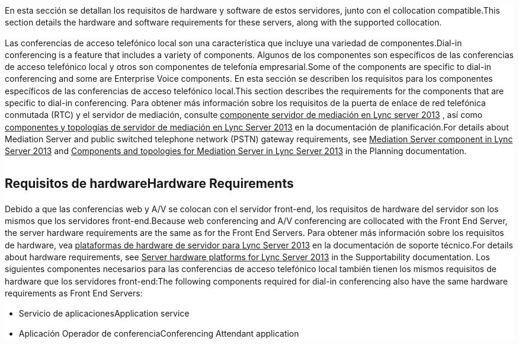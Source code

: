 <span data-ttu-id="fe38b-107">En esta sección se detallan los requisitos de hardware y software de estos servidores, junto con el collocation compatible.</span><span class="sxs-lookup"><span data-stu-id="fe38b-107">This section details the hardware and software requirements for these servers, along with the supported collocation.</span></span>

<span data-ttu-id="fe38b-108">Las conferencias de acceso telefónico local son una característica que incluye una variedad de componentes.</span><span class="sxs-lookup"><span data-stu-id="fe38b-108">Dial-in conferencing is a feature that includes a variety of components.</span></span> <span data-ttu-id="fe38b-109">Algunos de los componentes son específicos de las conferencias de acceso telefónico local y otros son componentes de telefonía empresarial.</span><span class="sxs-lookup"><span data-stu-id="fe38b-109">Some of the components are specific to dial-in conferencing and some are Enterprise Voice components.</span></span> <span data-ttu-id="fe38b-110">En esta sección se describen los requisitos para los componentes específicos de las conferencias de acceso telefónico local.</span><span class="sxs-lookup"><span data-stu-id="fe38b-110">This section describes the requirements for the components that are specific to dial-in conferencing.</span></span> <span data-ttu-id="fe38b-111">Para obtener más información sobre los requisitos de la puerta de enlace de red telefónica conmutada (RTC) y el servidor de mediación, consulte [componente servidor de mediación en Lync server 2013](lync-server-2013-mediation-server-component.md) , así como [componentes y topologías de servidor de mediación en Lync Server 2013](lync-server-2013-components-and-topologies-for-mediation-server.md) en la documentación de planificación.</span><span class="sxs-lookup"><span data-stu-id="fe38b-111">For details about Mediation Server and public switched telephone network (PSTN) gateway requirements, see [Mediation Server component in Lync Server 2013](lync-server-2013-mediation-server-component.md) and [Components and topologies for Mediation Server in Lync Server 2013](lync-server-2013-components-and-topologies-for-mediation-server.md) in the Planning documentation.</span></span>

<div>

## <a name="hardware-requirements"></a><span data-ttu-id="fe38b-112">Requisitos de hardware</span><span class="sxs-lookup"><span data-stu-id="fe38b-112">Hardware Requirements</span></span>

<span data-ttu-id="fe38b-113">Debido a que las conferencias web y A/V se colocan con el servidor front-end, los requisitos de hardware del servidor son los mismos que los servidores front-end.</span><span class="sxs-lookup"><span data-stu-id="fe38b-113">Because web conferencing and A/V conferencing are collocated with the Front End Server, the server hardware requirements are the same as for the Front End Servers.</span></span> <span data-ttu-id="fe38b-114">Para obtener más información sobre los requisitos de hardware, vea [plataformas de hardware de servidor para Lync Server 2013](lync-server-2013-server-hardware-platforms.md) en la documentación de soporte técnico.</span><span class="sxs-lookup"><span data-stu-id="fe38b-114">For details about hardware requirements, see [Server hardware platforms for Lync Server 2013](lync-server-2013-server-hardware-platforms.md) in the Supportability documentation.</span></span> <span data-ttu-id="fe38b-115">Los siguientes componentes necesarios para las conferencias de acceso telefónico local también tienen los mismos requisitos de hardware que los servidores front-end:</span><span class="sxs-lookup"><span data-stu-id="fe38b-115">The following components required for dial-in conferencing also have the same hardware requirements as Front End Servers:</span></span>

  - <span data-ttu-id="fe38b-116">Servicio de aplicaciones</span><span class="sxs-lookup"><span data-stu-id="fe38b-116">Application service</span></span>

  - <span data-ttu-id="fe38b-117">Aplicación Operador de conferencia</span><span class="sxs-lookup"><span data-stu-id="fe38b-117">Conferencing Attendant application</span></span>

